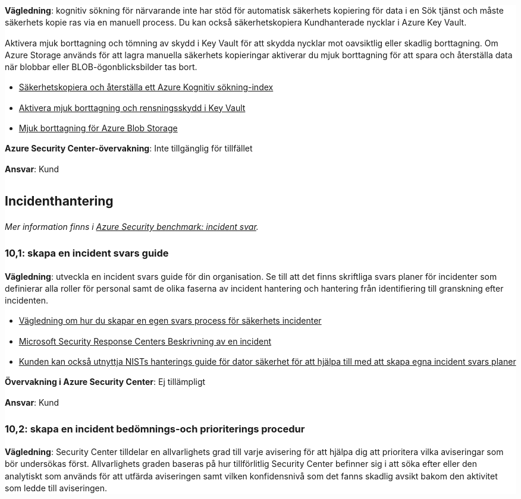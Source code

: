 **Vägledning**: kognitiv sökning för närvarande inte har stöd för automatisk säkerhets kopiering för data i en Sök tjänst och måste säkerhets kopie ras via en manuell process.  Du kan också säkerhetskopiera Kundhanterade nycklar i Azure Key Vault. 

Aktivera mjuk borttagning och tömning av skydd i Key Vault för att skydda nycklar mot oavsiktlig eller skadlig borttagning. Om Azure Storage används för att lagra manuella säkerhets kopieringar aktiverar du mjuk borttagning för att spara och återställa data när blobbar eller BLOB-ögonblicksbilder tas bort. 

- [Säkerhetskopiera och återställa ett Azure Kognitiv sökning-index](/samples/azure-samples/azure-search-dotnet-samples/azure-search-backup-restore-index/)

- [Aktivera mjuk borttagning och rensningsskydd i Key Vault](../storage/blobs/soft-delete-blob-overview.md?tabs=azure-portal)

- [Mjuk borttagning för Azure Blob Storage](../storage/blobs/soft-delete-blob-overview.md?tabs=azure-portal)

**Azure Security Center-övervakning**: Inte tillgänglig för tillfället

**Ansvar**: Kund

## <a name="incident-response"></a>Incidenthantering

*Mer information finns i [Azure Security benchmark: incident svar](../security/benchmarks/security-control-incident-response.md).*

### <a name="101-create-an-incident-response-guide"></a>10,1: skapa en incident svars guide

**Vägledning**: utveckla en incident svars guide för din organisation. Se till att det finns skriftliga svars planer för incidenter som definierar alla roller för personal samt de olika faserna av incident hantering och hantering från identifiering till granskning efter incidenten.

- [Vägledning om hur du skapar en egen svars process för säkerhets incidenter](https://msrc-blog.microsoft.com/2019/07/01/inside-the-msrc-building-your-own-security-incident-response-process/)

- [Microsoft Security Response Centers Beskrivning av en incident](https://msrc-blog.microsoft.com/2019/07/01/inside-the-msrc-building-your-own-security-incident-response-process/)

- [Kunden kan också utnyttja NISTs hanterings guide för dator säkerhet för att hjälpa till med att skapa egna incident svars planer](https://nvlpubs.nist.gov/nistpubs/SpecialPublications/NIST.SP.800-61r2.pdf)

**Övervakning i Azure Security Center**: Ej tillämpligt

**Ansvar**: Kund

### <a name="102-create-an-incident-scoring-and-prioritization-procedure"></a>10,2: skapa en incident bedömnings-och prioriterings procedur

**Vägledning**: Security Center tilldelar en allvarlighets grad till varje avisering för att hjälpa dig att prioritera vilka aviseringar som bör undersökas först. Allvarlighets graden baseras på hur tillförlitlig Security Center befinner sig i att söka efter eller den analytiskt som används för att utfärda aviseringen samt vilken konfidensnivå som det fanns skadlig avsikt bakom den aktivitet som ledde till aviseringen.
